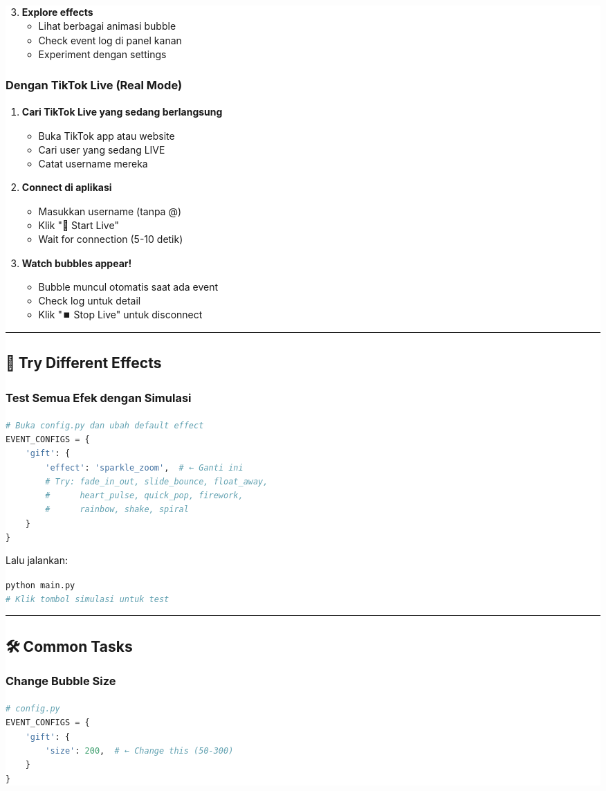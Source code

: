 3. **Explore effects**
   - Lihat berbagai animasi bubble
   - Check event log di panel kanan
   - Experiment dengan settings

### Dengan TikTok Live (Real Mode)

1. **Cari TikTok Live yang sedang berlangsung**
   - Buka TikTok app atau website
   - Cari user yang sedang LIVE
   - Catat username mereka

2. **Connect di aplikasi**
   - Masukkan username (tanpa @)
   - Klik "🔴 Start Live"
   - Wait for connection (5-10 detik)

3. **Watch bubbles appear!**
   - Bubble muncul otomatis saat ada event
   - Check log untuk detail
   - Klik "⏹️ Stop Live" untuk disconnect

---

## 🎨 Try Different Effects

### Test Semua Efek dengan Simulasi

```python
# Buka config.py dan ubah default effect
EVENT_CONFIGS = {
    'gift': {
        'effect': 'sparkle_zoom',  # ← Ganti ini
        # Try: fade_in_out, slide_bounce, float_away,
        #      heart_pulse, quick_pop, firework,
        #      rainbow, shake, spiral
    }
}
```

Lalu jalankan:
```bash
python main.py
# Klik tombol simulasi untuk test
```

---

## 🛠️ Common Tasks

### Change Bubble Size
```python
# config.py
EVENT_CONFIGS = {
    'gift': {
        'size': 200,  # ← Change this (50-300)
    }
}
```
